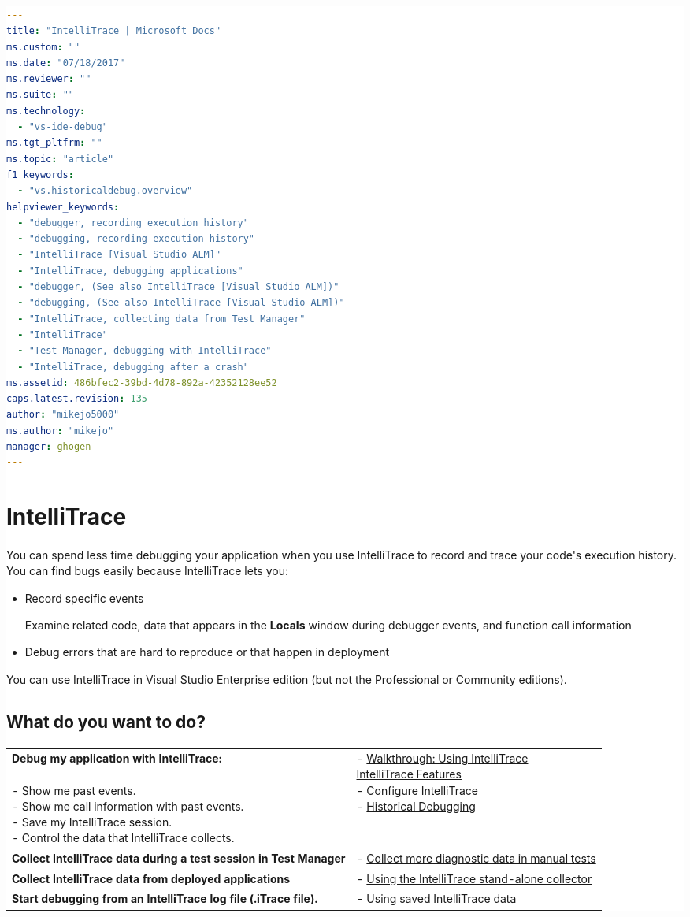 ```yaml
---
title: "IntelliTrace | Microsoft Docs"
ms.custom: ""
ms.date: "07/18/2017"
ms.reviewer: ""
ms.suite: ""
ms.technology: 
  - "vs-ide-debug"
ms.tgt_pltfrm: ""
ms.topic: "article"
f1_keywords: 
  - "vs.historicaldebug.overview"
helpviewer_keywords: 
  - "debugger, recording execution history"
  - "debugging, recording execution history"
  - "IntelliTrace [Visual Studio ALM]"
  - "IntelliTrace, debugging applications"
  - "debugger, (See also IntelliTrace [Visual Studio ALM])"
  - "debugging, (See also IntelliTrace [Visual Studio ALM])"
  - "IntelliTrace, collecting data from Test Manager"
  - "IntelliTrace"
  - "Test Manager, debugging with IntelliTrace"
  - "IntelliTrace, debugging after a crash"
ms.assetid: 486bfec2-39bd-4d78-892a-42352128ee52
caps.latest.revision: 135
author: "mikejo5000"
ms.author: "mikejo"
manager: ghogen
---
```

# IntelliTrace
You can spend less time debugging your application when you use IntelliTrace to record and trace your code's execution history. You can find bugs easily because IntelliTrace lets you:  
  
-   Record specific events  
  
     Examine related code, data that appears in the **Locals** window during debugger events, and function call information  
  
-   Debug errors that are hard to reproduce or that happen in deployment  
  
 You can use IntelliTrace in Visual Studio Enterprise edition (but not the Professional or Community editions).  
  
## What do you want to do?  
  
|||  
|-|-|  
|**Debug my application with IntelliTrace:**<br /><br /> -   Show me past events.<br />-   Show me call information with past events.<br />-   Save my IntelliTrace session.<br />-   Control the data that IntelliTrace collects.|-   [Walkthrough: Using IntelliTrace](../debugger/walkthrough-using-intellitrace.md)<br />     [IntelliTrace Features](../debugger/intellitrace-features.md)<br />-   [Configure IntelliTrace](http://msdn.microsoft.com/en-us/7657ecab-e07e-4b1b-872d-f05d966be37e)<br />-   [Historical Debugging](../debugger/historical-debugging.md)|  
|**Collect IntelliTrace data during a test session in Test Manager**|-   [Collect more diagnostic data in manual tests](/devops-test-docs/test/collect-more-diagnostic-data-in-manual-tests)|  
|**Collect IntelliTrace data from deployed applications**|-   [Using the IntelliTrace stand-alone collector](../debugger/using-the-intellitrace-stand-alone-collector.md)|  
|**Start debugging from an IntelliTrace log file (.iTrace file).**|-   [Using saved IntelliTrace data](../debugger/using-saved-intellitrace-data.md)|  
  